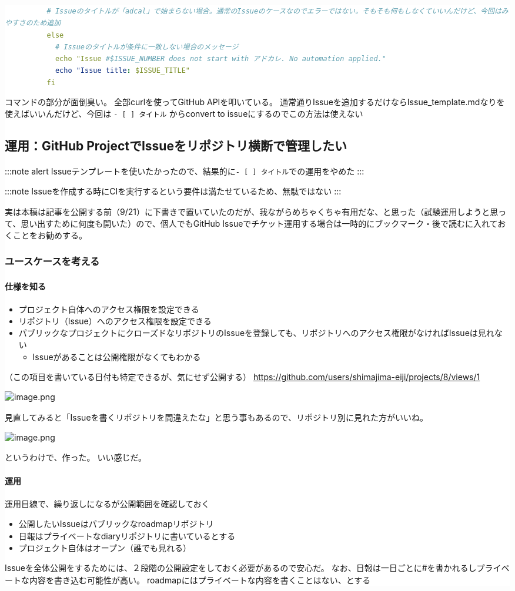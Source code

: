 ``` for_advent-calendar.yml
          # Issueのタイトルが「adcal」で始まらない場合。通常のIssueのケースなのでエラーではない。そもそも何もしなくていいんだけど、今回はみやすさのため追加
          else
            # Issueのタイトルが条件に一致しない場合のメッセージ
            echo "Issue #$ISSUE_NUMBER does not start with アドカレ. No automation applied."
            echo "Issue title: $ISSUE_TITLE"
          fi
```

コマンドの部分が面倒臭い。
全部curlを使ってGitHub APIを叩いている。
通常通りIssueを追加するだけならIssue_template.mdなりを使えばいいんだけど、今回は `- [ ] タイトル` からconvert to issueにするのでこの方法は使えない

## 運用：GitHub ProjectでIssueをリポジトリ横断で管理したい
:::note alert
Issueテンプレートを使いたかったので、結果的に`- [ ] タイトル`での運用をやめた
:::

:::note
Issueを作成する時にCIを実行するという要件は満たせているため、無駄ではない
:::

実は本稿は記事を公開する前（9/21）に下書きで置いていたのだが、我ながらめちゃくちゃ有用だな、と思った（試験運用しようと思って、思い出すために何度も開いた）ので、個人でもGitHub Issueでチケット運用する場合は一時的にブックマーク・後で読むに入れておくことをお勧めする。

### ユースケースを考える

#### 仕様を知る
- プロジェクト自体へのアクセス権限を設定できる
- リポジトリ（Issue）へのアクセス権限を設定できる
- パブリックなプロジェクトにクローズドなリポジトリのIssueを登録しても、リポジトリへのアクセス権限がなければIssueは見れない
  - Issueがあることは公開権限がなくてもわかる

（この項目を書いている日付も特定できるが、気にせず公開する）
https://github.com/users/shimajima-eiji/projects/8/views/1

![image.png](https://qiita-image-store.s3.ap-northeast-1.amazonaws.com/0/122800/76b94d2f-f2cc-028c-1f24-9ba4ced04250.png)

見直してみると「Issueを書くリポジトリを間違えたな」と思う事もあるので、リポジトリ別に見れた方がいいね。

![image.png](https://qiita-image-store.s3.ap-northeast-1.amazonaws.com/0/122800/be7f50bf-7135-acb3-649a-0cf33cc45099.png)

というわけで、作った。
いい感じだ。

#### 運用
運用目線で、繰り返しになるが公開範囲を確認しておく

- 公開したいIssueはパブリックなroadmapリポジトリ
- 日報はプライベートなdiaryリポジトリに書いているとする
- プロジェクト自体はオープン（誰でも見れる）

Issueを全体公開をするためには、２段階の公開設定をしておく必要があるので安心だ。
なお、日報は一日ごとに#を書かれるしプライベートな内容を書き込む可能性が高い。
roadmapにはプライベートな内容を書くことはない、とする
